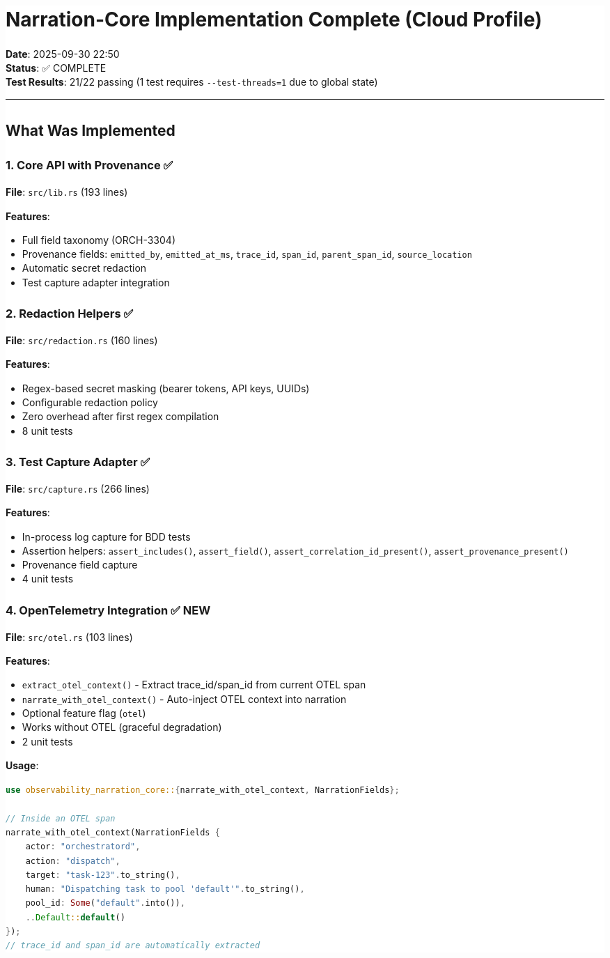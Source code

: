 # Narration-Core Implementation Complete (Cloud Profile)

**Date**: 2025-09-30 22:50  
**Status**: ✅ COMPLETE  
**Test Results**: 21/22 passing (1 test requires `--test-threads=1` due to global state)

---

## What Was Implemented

### 1. Core API with Provenance ✅
**File**: `src/lib.rs` (193 lines)

**Features**:
- Full field taxonomy (ORCH-3304)
- Provenance fields: `emitted_by`, `emitted_at_ms`, `trace_id`, `span_id`, `parent_span_id`, `source_location`
- Automatic secret redaction
- Test capture adapter integration

### 2. Redaction Helpers ✅
**File**: `src/redaction.rs` (160 lines)

**Features**:
- Regex-based secret masking (bearer tokens, API keys, UUIDs)
- Configurable redaction policy
- Zero overhead after first regex compilation
- 8 unit tests

### 3. Test Capture Adapter ✅
**File**: `src/capture.rs` (266 lines)

**Features**:
- In-process log capture for BDD tests
- Assertion helpers: `assert_includes()`, `assert_field()`, `assert_correlation_id_present()`, `assert_provenance_present()`
- Provenance field capture
- 4 unit tests

### 4. OpenTelemetry Integration ✅ **NEW**
**File**: `src/otel.rs` (103 lines)

**Features**:
- `extract_otel_context()` - Extract trace_id/span_id from current OTEL span
- `narrate_with_otel_context()` - Auto-inject OTEL context into narration
- Optional feature flag (`otel`)
- Works without OTEL (graceful degradation)
- 2 unit tests

**Usage**:
```rust
use observability_narration_core::{narrate_with_otel_context, NarrationFields};

// Inside an OTEL span
narrate_with_otel_context(NarrationFields {
    actor: "orchestratord",
    action: "dispatch",
    target: "task-123".to_string(),
    human: "Dispatching task to pool 'default'".to_string(),
    pool_id: Some("default".into()),
    ..Default::default()
});
// trace_id and span_id are automatically extracted
```